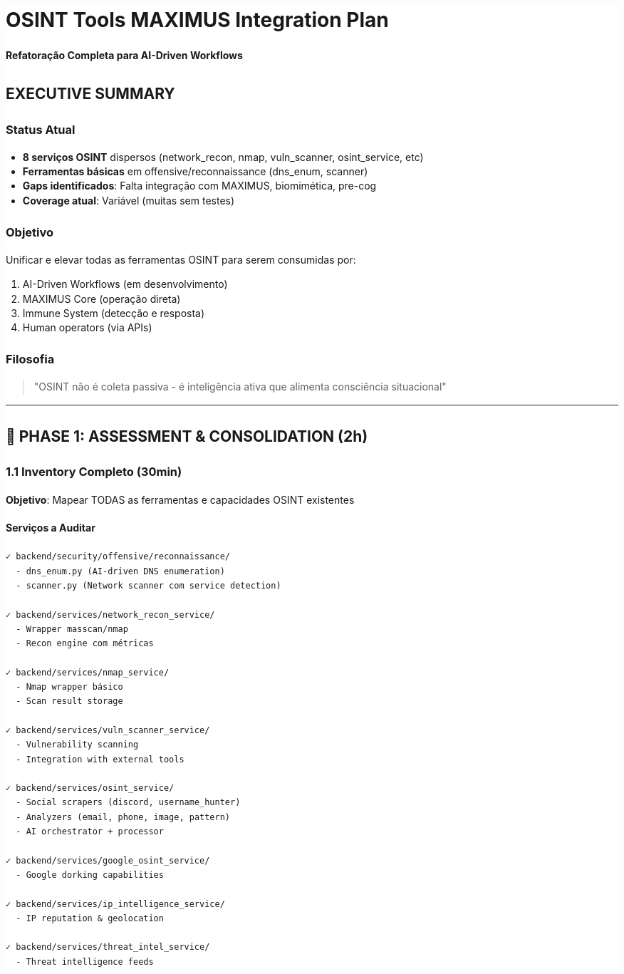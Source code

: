 # OSINT Tools MAXIMUS Integration Plan
**Refatoração Completa para AI-Driven Workflows**

## EXECUTIVE SUMMARY

### Status Atual
- **8 serviços OSINT** dispersos (network_recon, nmap, vuln_scanner, osint_service, etc)
- **Ferramentas básicas** em offensive/reconnaissance (dns_enum, scanner)
- **Gaps identificados**: Falta integração com MAXIMUS, biomimética, pre-cog
- **Coverage atual**: Variável (muitas sem testes)

### Objetivo
Unificar e elevar todas as ferramentas OSINT para serem consumidas por:
1. AI-Driven Workflows (em desenvolvimento)
2. MAXIMUS Core (operação direta)
3. Immune System (detecção e resposta)
4. Human operators (via APIs)

### Filosofia
> "OSINT não é coleta passiva - é inteligência ativa que alimenta consciência situacional"

---

## 🎯 PHASE 1: ASSESSMENT & CONSOLIDATION (2h)

### 1.1 Inventory Completo (30min)
**Objetivo**: Mapear TODAS as ferramentas e capacidades OSINT existentes

#### Serviços a Auditar
```
✓ backend/security/offensive/reconnaissance/
  - dns_enum.py (AI-driven DNS enumeration)
  - scanner.py (Network scanner com service detection)

✓ backend/services/network_recon_service/
  - Wrapper masscan/nmap
  - Recon engine com métricas

✓ backend/services/nmap_service/
  - Nmap wrapper básico
  - Scan result storage

✓ backend/services/vuln_scanner_service/
  - Vulnerability scanning
  - Integration with external tools

✓ backend/services/osint_service/
  - Social scrapers (discord, username_hunter)
  - Analyzers (email, phone, image, pattern)
  - AI orchestrator + processor

✓ backend/services/google_osint_service/
  - Google dorking capabilities

✓ backend/services/ip_intelligence_service/
  - IP reputation & geolocation

✓ backend/services/threat_intel_service/
  - Threat intelligence feeds

```